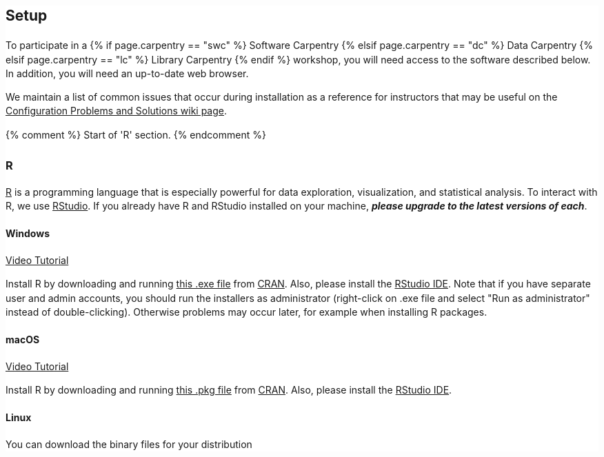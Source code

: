 <h2 id="setup">Setup</h2>

<p>
  To participate in a
  {% if page.carpentry == "swc" %}
  Software Carpentry
  {% elsif page.carpentry == "dc" %}
  Data Carpentry
  {% elsif page.carpentry == "lc" %}
  Library Carpentry
  {% endif %}
  workshop,
  you will need access to the software described below.
  In addition, you will need an up-to-date web browser.
</p>
<p>
  We maintain a list of common issues that occur during installation as a reference for instructors
  that may be useful on the
  <a href = "{{site.swc_github}}/workshop-template/wiki/Configuration-Problems-and-Solutions">Configuration Problems and Solutions wiki page</a>.
</p>

<div id="r"> {% comment %} Start of 'R' section. {% endcomment %}
  <h3>R</h3>

  <p>
    <a href="https://www.r-project.org">R</a> is a programming language
    that is especially powerful for data exploration, visualization, and
    statistical analysis. To interact with R, we use
    <a href="https://www.rstudio.com/">RStudio</a>.
    If you already have R and RStudio installed on your machine,
    <i><b>please upgrade to the latest versions of each</b></i>.
  </p>

  <div class="row">
    <div class="col-md-4">
      <h4 id="r-windows">Windows</h4>
      <a href="https://www.youtube.com/watch?v=q0PjTAylwoU">Video Tutorial</a>
      <p>
        Install R by downloading and running
        <a href="https://cran.r-project.org/bin/windows/base/release.htm">this .exe file</a>
        from <a href="https://cran.r-project.org/index.html">CRAN</a>.
        Also, please install the
        <a href="https://www.rstudio.com/products/rstudio/download/#download">RStudio IDE</a>.
        Note that if you have separate user and admin accounts, you should run the 
        installers as administrator (right-click on .exe file and select "Run as 
        administrator" instead of double-clicking). Otherwise problems may occur later, 
        for example when installing R packages.
      </p>
    </div>
    <div class="col-md-4">
      <h4 id="r-macosx">macOS</h4>
      <a href="https://www.youtube.com/watch?v=5-ly3kyxwEg">Video Tutorial</a>
      <p>
        Install R by downloading and running
        <a href="https://cran.r-project.org/bin/macosx/R-latest.pkg">this .pkg file</a>
        from <a href="https://cran.r-project.org/index.html">CRAN</a>.
        Also, please install the
        <a href="https://www.rstudio.com/products/rstudio/download/#download">RStudio IDE</a>.
      </p>
    </div>
    <div class="col-md-4">
      <h4 id="r-linux">Linux</h4>
      <p>
        You can download the binary files for your distribution